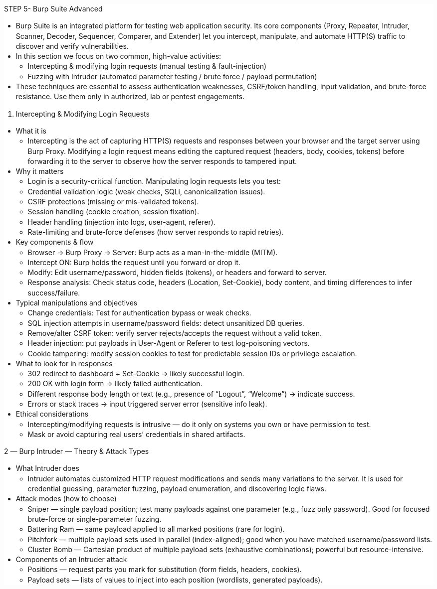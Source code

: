 
STEP 5-  Burp Suite Advanced

- Burp Suite is an integrated platform for testing web application security. Its core components (Proxy, Repeater, Intruder, Scanner, Decoder, Sequencer, Comparer, and Extender) let you intercept, manipulate, and automate HTTP(S) traffic to discover and verify vulnerabilities. 
- In this section we focus on two common, high-value activities:
  - Intercepting & modifying login requests (manual testing & fault-injection)
  - Fuzzing with Intruder (automated parameter testing / brute force / payload permutation)
- These techniques are essential to assess authentication weaknesses, CSRF/token handling, input validation, and brute-force resistance. Use them only in authorized, lab or pentest engagements.
  
1. Intercepting & Modifying Login Requests
- What it is
  - Intercepting is the act of capturing HTTP(S) requests and responses between your browser and the target server using Burp Proxy. Modifying a login request means editing the captured request (headers, body, cookies, tokens) before forwarding it to the server to observe how the server responds to tampered input.
- Why it matters
  - Login is a security-critical function. Manipulating login requests lets you test:
  - Credential validation logic (weak checks, SQLi, canonicalization issues).
  - CSRF protections (missing or mis-validated tokens).
  - Session handling (cookie creation, session fixation).
  - Header handling (injection into logs, user-agent, referer).
  - Rate-limiting and brute‑force defenses (how server responds to rapid retries).
- Key components & flow
  - Browser → Burp Proxy → Server: Burp acts as a man-in-the-middle (MITM).
  - Intercept ON: Burp holds the request until you forward or drop it.
  - Modify: Edit username/password, hidden fields (tokens), or headers and forward to server.
  - Response analysis: Check status code, headers (Location, Set-Cookie), body content, and timing differences to infer success/failure.
- Typical manipulations and objectives
  - Change credentials: Test for authentication bypass or weak checks.
  - SQL injection attempts in username/password fields: detect unsanitized DB queries.
  - Remove/alter CSRF token: verify server rejects/accepts the request without a valid token.
  - Header injection: put payloads in User-Agent or Referer to test log-poisoning vectors.
  - Cookie tampering: modify session cookies to test for predictable session IDs or privilege escalation.
- What to look for in responses
  - 302 redirect to dashboard + Set-Cookie → likely successful login.
  - 200 OK with login form → likely failed authentication.
  - Different response body length or text (e.g., presence of “Logout”, “Welcome”) → indicate success.
  - Errors or stack traces → input triggered server error (sensitive info leak).
- Ethical considerations
  - Intercepting/modifying requests is intrusive — do it only on systems you own or have permission to test.
  - Mask or avoid capturing real users’ credentials in shared artifacts.

2 — Burp Intruder — Theory & Attack Types
- What Intruder does
  - Intruder automates customized HTTP request modifications and sends many variations to the server. It is used for credential guessing, parameter fuzzing, payload enumeration, and discovering logic flaws.
- Attack modes (how to choose)
  - Sniper — single payload position; test many payloads against one parameter (e.g., fuzz only password). Good for focused brute-force or single-parameter fuzzing.
  - Battering Ram — same payload applied to all marked positions (rare for login).
  - Pitchfork — multiple payload sets used in parallel (index-aligned); good when you have matched username/password lists.
  - Cluster Bomb — Cartesian product of multiple payload sets (exhaustive combinations); powerful but resource-intensive.
- Components of an Intruder attack
  - Positions — request parts you mark for substitution (form fields, headers, cookies).
  - Payload sets — lists of values to inject into each position (wordlists, generated payloads).